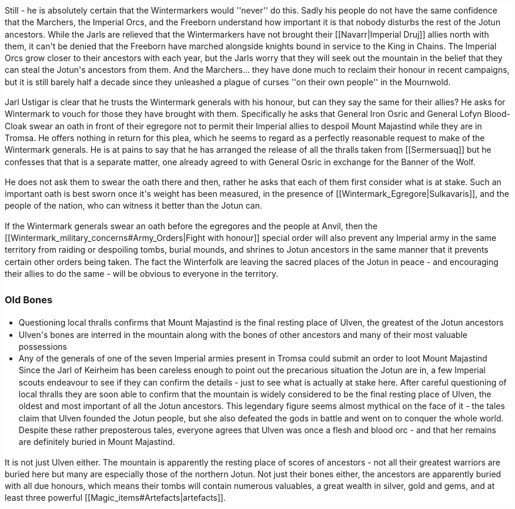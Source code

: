 Still - he is absolutely certain that the Wintermarkers would ''never'' do this. Sadly his people do not have the same confidence that the Marchers, the Imperial Orcs, and the Freeborn understand how important it is that nobody disturbs the rest of the Jotun ancestors. While the Jarls are relieved that the Wintermarkers have not brought their [[Navarr|Imperial Druj]] allies north with them, it can't be denied that the Freeborn have marched alongside knights bound in service to the King in Chains. The Imperial Orcs grow closer to their ancestors with each year, but the Jarls worry that they will seek out the mountain in the belief that they can steal the Jotun's ancestors from them. And the Marchers... they have done much to reclaim their honour in recent campaigns, but it is still barely half a decade since they unleashed a plague of curses ''on their own people'' in the Mournwold.

Jarl Ustigar is clear that he trusts the Wintermark generals with his honour, but can they say the same for their allies? He asks for Wintermark to vouch for those they have brought with them. Specifically he asks that General Iron Osric and General Lofyn Blood-Cloak swear an oath in front of their egregore not to permit their Imperial allies to despoil Mount Majastind while they are in Tromsa. He offers nothing in return for this plea, which he seems to regard as a perfectly reasonable request to make of the Wintermark generals. He is at pains to say that he has arranged the release of all the thralls taken from [[Sermersuaq]] but he confesses that that is a separate matter, one already agreed to with General Osric in exchange for the Banner of the Wolf.

He does not ask them to swear the oath there and then, rather he asks that each of them first consider what is at stake. Such an important oath is best sworn once it's weight has been measured, in the presence of [[Wintermark_Egregore|Sulkavaris]], and the people of the nation, who can witness it better than the Jotun can.

If the Wintermark generals swear an oath before the egregores and the people at Anvil, then the [[Wintermark_military_concerns#Army_Orders|Fight with honour]] special order will also prevent any Imperial army in the same territory from raiding or despoiling  tombs, burial mounds, and shrines to Jotun ancestors in the same manner that it prevents certain other orders being taken. The fact the Winterfolk are leaving the sacred places of the Jotun in peace - and encouraging their allies to do the same - will be obvious to everyone in the territory.

### Old Bones
* Questioning local thralls confirms that Mount Majastind is the final resting place of Ulven, the greatest of the Jotun ancestors
* Ulven's bones are interred in the mountain along with the bones of other ancestors and many of their most valuable possessions
* Any of the generals of one of the seven Imperial armies present in Tromsa could submit an order to loot Mount Majastind
Since the Jarl of Keirheim has been careless enough to point out the precarious situation the Jotun are in, a few Imperial scouts endeavour to see if they can confirm the details - just to see what is actually at stake here. After careful questioning of local thralls they are soon able to confirm that the mountain is widely considered to be the final resting place of Ulven, the oldest and most important of all the Jotun ancestors. This legendary figure seems almost mythical on the face of it - the tales claim that Ulven founded the Jotun people, but she also defeated the gods in battle and went on to conquer the whole world. Despite these rather preposterous tales, everyone agrees that Ulven was once a flesh and blood orc - and that her remains are definitely buried in Mount Majastind.

It is not just Ulven either. The mountain is apparently the resting place of scores of ancestors - not all their greatest warriors are buried here but many are especially those of the northern Jotun. Not just their bones either, the ancestors are apparently buried with all due honours, which means their tombs will contain numerous valuables, a great wealth in silver, gold and gems, and at least three powerful [[Magic_items#Artefacts|artefacts]].
